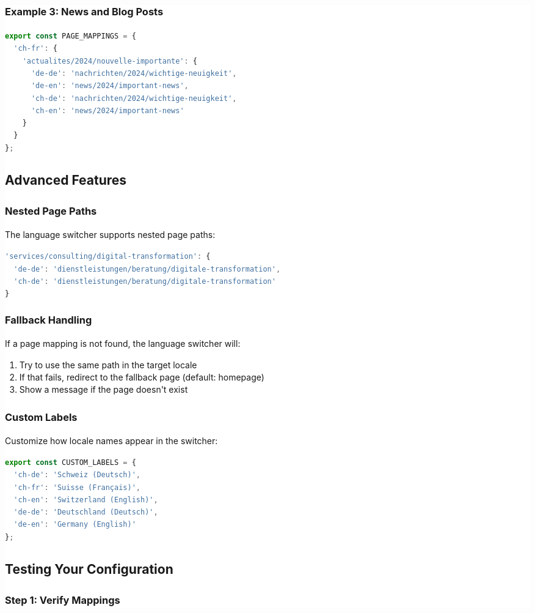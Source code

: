 ### Example 3: News and Blog Posts

```javascript
export const PAGE_MAPPINGS = {
  'ch-fr': {
    'actualites/2024/nouvelle-importante': {
      'de-de': 'nachrichten/2024/wichtige-neuigkeit',
      'de-en': 'news/2024/important-news',
      'ch-de': 'nachrichten/2024/wichtige-neuigkeit',
      'ch-en': 'news/2024/important-news'
    }
  }
};
```

## Advanced Features

### Nested Page Paths

The language switcher supports nested page paths:

```javascript
'services/consulting/digital-transformation': {
  'de-de': 'dienstleistungen/beratung/digitale-transformation',
  'ch-de': 'dienstleistungen/beratung/digitale-transformation'
}
```

### Fallback Handling

If a page mapping is not found, the language switcher will:

1. Try to use the same path in the target locale
2. If that fails, redirect to the fallback page (default: homepage)
3. Show a message if the page doesn't exist

### Custom Labels

Customize how locale names appear in the switcher:

```javascript
export const CUSTOM_LABELS = {
  'ch-de': 'Schweiz (Deutsch)',
  'ch-fr': 'Suisse (Français)',
  'ch-en': 'Switzerland (English)',
  'de-de': 'Deutschland (Deutsch)',
  'de-en': 'Germany (English)'
};
```

## Testing Your Configuration

### Step 1: Verify Mappings
